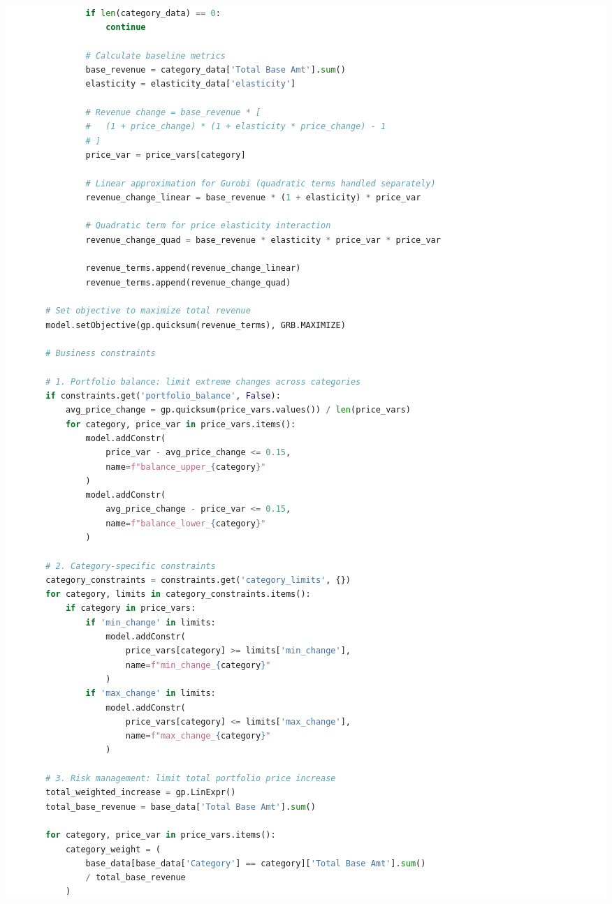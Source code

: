 ```python
                if len(category_data) == 0:
                    continue
                
                # Calculate baseline metrics
                base_revenue = category_data['Total Base Amt'].sum()
                elasticity = elasticity_data['elasticity']
                
                # Revenue change = base_revenue * [
                #   (1 + price_change) * (1 + elasticity * price_change) - 1
                # ]
                price_var = price_vars[category]
                
                # Linear approximation for Gurobi (quadratic terms handled separately)
                revenue_change_linear = base_revenue * (1 + elasticity) * price_var
                
                # Quadratic term for price elasticity interaction
                revenue_change_quad = base_revenue * elasticity * price_var * price_var
                
                revenue_terms.append(revenue_change_linear)
                revenue_terms.append(revenue_change_quad)
        
        # Set objective to maximize total revenue
        model.setObjective(gp.quicksum(revenue_terms), GRB.MAXIMIZE)
        
        # Business constraints
        
        # 1. Portfolio balance: limit extreme changes across categories
        if constraints.get('portfolio_balance', False):
            avg_price_change = gp.quicksum(price_vars.values()) / len(price_vars)
            for category, price_var in price_vars.items():
                model.addConstr(
                    price_var - avg_price_change <= 0.15,
                    name=f"balance_upper_{category}"
                )
                model.addConstr(
                    avg_price_change - price_var <= 0.15,
                    name=f"balance_lower_{category}"
                )
        
        # 2. Category-specific constraints
        category_constraints = constraints.get('category_limits', {})
        for category, limits in category_constraints.items():
            if category in price_vars:
                if 'min_change' in limits:
                    model.addConstr(
                        price_vars[category] >= limits['min_change'],
                        name=f"min_change_{category}"
                    )
                if 'max_change' in limits:
                    model.addConstr(
                        price_vars[category] <= limits['max_change'],
                        name=f"max_change_{category}"
                    )
        
        # 3. Risk management: limit total portfolio price increase
        total_weighted_increase = gp.LinExpr()
        total_base_revenue = base_data['Total Base Amt'].sum()
        
        for category, price_var in price_vars.items():
            category_weight = (
                base_data[base_data['Category'] == category]['Total Base Amt'].sum() 
                / total_base_revenue
            )
```